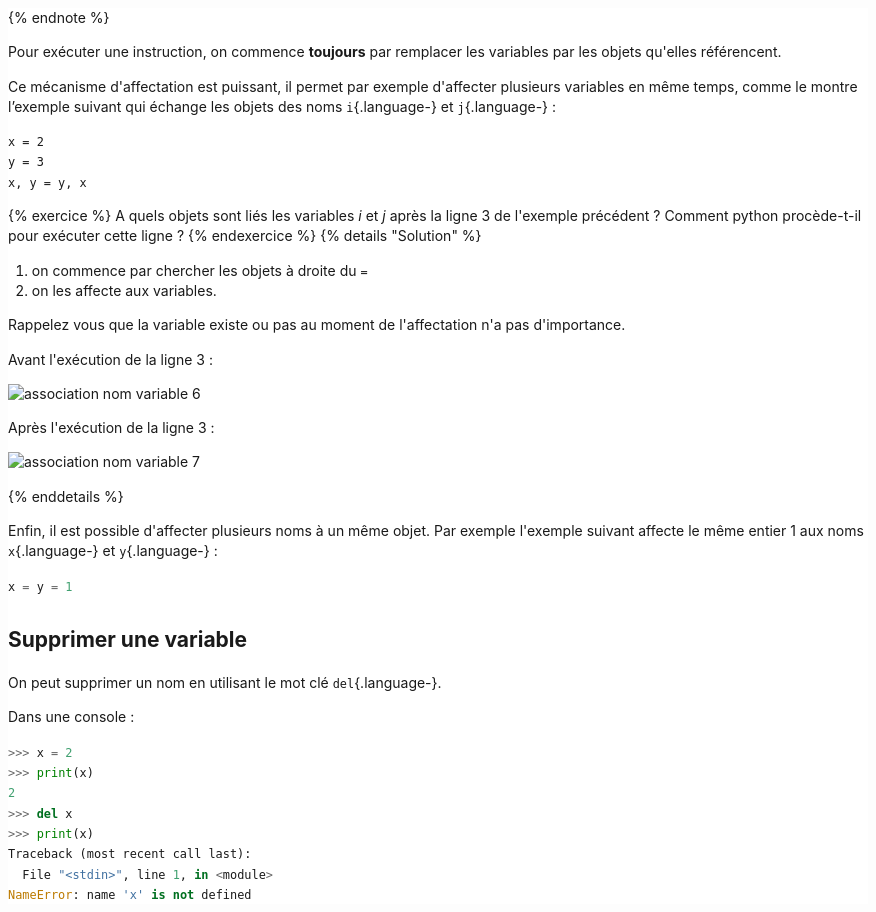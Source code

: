 {% endnote %}

Pour exécuter une instruction, on commence **toujours** par remplacer les variables par les objets qu'elles référencent.

Ce mécanisme d'affectation est puissant, il permet par exemple d'affecter plusieurs variables en même temps, comme le montre l’exemple suivant qui échange les objets des noms `i`{.language-} et `j`{.language-} :

```python/
x = 2
y = 3
x, y = y, x
```

{% exercice %}
A quels objets sont liés les variables $i$ et $j$ après la ligne 3 de l'exemple précédent ? Comment python procède-t-il pour exécuter cette ligne ?
{% endexercice %}
{% details "Solution" %}

1. on commence par chercher les objets à droite du `=`
2. on les affecte aux variables.

Rappelez vous que la variable existe ou pas au moment de l'affectation n'a pas d'importance.

Avant l'exécution de la ligne 3 :

![association nom variable 6](python-variables-objets-6.png)

Après l'exécution de la ligne 3 :

![association nom variable 7](python-variables-objets-7.png)

{% enddetails %}

Enfin, il est possible d'affecter plusieurs noms à un même objet. Par exemple l'exemple suivant affecte le même entier 1 aux noms `x`{.language-} et `y`{.language-} :

```python
x = y = 1
```

## Supprimer une variable

On peut supprimer un nom en utilisant le mot clé `del`{.language-}.

Dans une console :

```python
>>> x = 2
>>> print(x)
2
>>> del x
>>> print(x)
Traceback (most recent call last):
  File "<stdin>", line 1, in <module>
NameError: name 'x' is not defined
```
